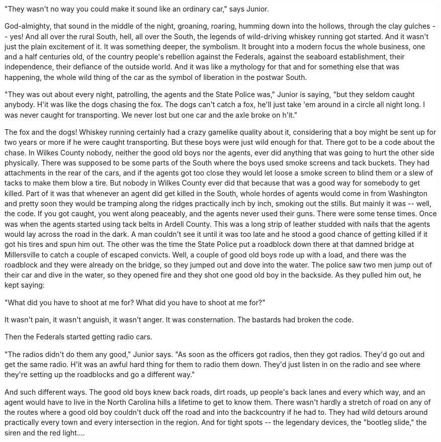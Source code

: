 "They wasn't no way you could make it sound like an ordinary car," says Junior.

God-almighty, that sound in the middle of the night, groaning, roaring, humming down into the hollows, through the clay gulches -- yes! And all over the rural South, hell, all over the South, the legends of wild-driving whiskey running got started. And it wasn't just the plain excitement of it. It was something deeper, the symbolism. It brought into a modern focus the whole business, one and a half centuries old, of the country people's rebellion against the Federals, against the seaboard establishment, their independence, their defiance of the outside world. And it was like a mythology for that and for something else that was happening, the whole wild thing of the car as the symbol of liberation in the postwar South.

"They was out about every night, patrolling, the agents and the State Police was," Junior is saying, "but they seldom caught anybody. H'it was like the dogs chasing the fox. The dogs can't catch a fox, he'll just take 'em around in a circle all night long. I was never caught for transporting. We never lost but one car and the axle broke on h'it."

The fox and the dogs! Whiskey running certainly had a crazy gamelike quality about it, considering that a boy might be sent up for two years or more if he were caught transporting. But these boys were just wild enough for that. There got to be a code about the chase. In Wilkes County nobody, neither the good old boys nor the agents, ever did anything that was going to hurt the other side physically. There was supposed to be some parts of the South where the boys used smoke screens and tack buckets. They had attachments in the rear of the cars, and if the agents got too close they would let loose a smoke screen to blind them or a slew of tacks to make them blow a tire. But nobody in Wilkes County ever did that because that was a good way for somebody to get killed. Part of it was that whenever an agent did get killed in the South, whole hordes of agents would come in from Washington and pretty soon they would be tramping along the ridges practically inch by inch, smoking out the stills. But mainly it was -- well, the code. If you got caught, you went along peaceably, and the agents never used their guns. There were some tense times. Once was when the agents started using tack belts in Ardell County. This was a long strip of leather studded with nails that the agents would lay across the road in the dark. A man couldn't see it until it was too late and he stood a good chance of getting killed if it got his tires and spun him out. The other was the time the State Police put a roadblock down there at that damned bridge at Millersville to catch a couple of escaped convicts. Well, a couple of good old boys rode up with a load, and there was the roadblock and they were already on the bridge, so they jumped out and dove into the water. The police saw two men jump out of their car and dive in the water, so they opened fire and they shot one good old boy in the backside. As they pulled him out, he kept saying:

"What did you have to shoot at me for? What did you have to shoot at me for?"

It wasn't pain, it wasn't anguish, it wasn't anger. It was consternation. The bastards had broken the code.

Then the Federals started getting radio cars.

"The radios didn't do them any good," Junior says. "As soon as the officers got radios, then they got radios. They'd go out and get the same radio. H'it was an awful hard thing for them to radio them down. They'd just listen in on the radio and see where they're setting up the roadblocks and go a different way."

And such different ways. The good old boys knew back roads, dirt roads, up people's back lanes and every which way, and an agent would have to live in the North Carolina hills a lifetime to get to know them. There wasn't hardly a stretch of road on any of the routes where a good old boy couldn't duck off the road and into the backcountry if he had to. They had wild detours around practically every town and every intersection in the region. And for tight spots -- the legendary devices, the "bootleg slide," the siren and the red light....

